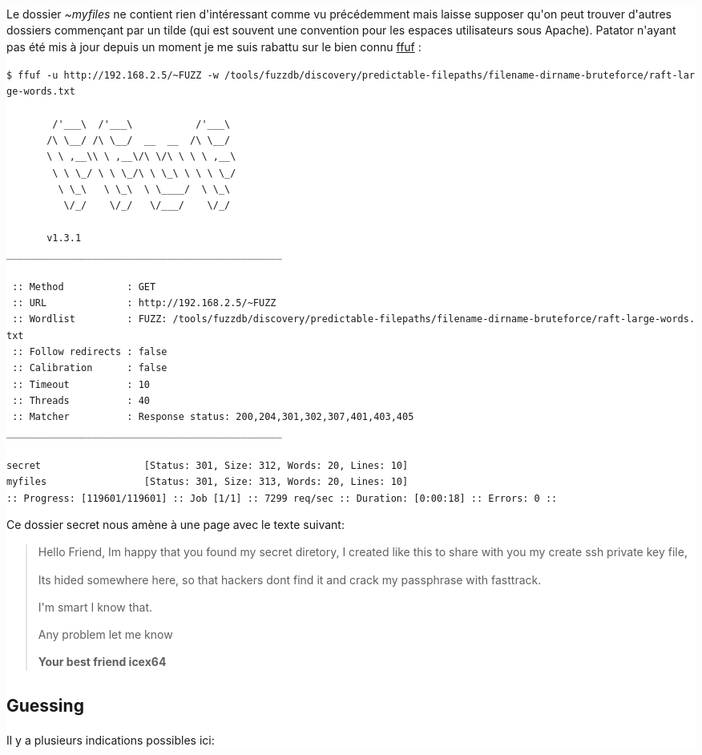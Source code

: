 Le dossier *~myfiles* ne contient rien d'intéressant comme vu précédemment mais laisse supposer qu'on peut trouver d'autres dossiers commençant par un tilde (qui est souvent une convention pour les espaces utilisateurs sous Apache). Patator n'ayant pas été mis à jour depuis un moment je me suis rabattu sur le bien connu [ffuf](https://github.com/ffuf/ffuf#readme) :  

```console
$ ffuf -u http://192.168.2.5/~FUZZ -w /tools/fuzzdb/discovery/predictable-filepaths/filename-dirname-bruteforce/raft-large-words.txt

        /'___\  /'___\           /'___\       
       /\ \__/ /\ \__/  __  __  /\ \__/       
       \ \ ,__\\ \ ,__\/\ \/\ \ \ \ ,__\      
        \ \ \_/ \ \ \_/\ \ \_\ \ \ \ \_/      
         \ \_\   \ \_\  \ \____/  \ \_\       
          \/_/    \/_/   \/___/    \/_/       

       v1.3.1
________________________________________________

 :: Method           : GET
 :: URL              : http://192.168.2.5/~FUZZ
 :: Wordlist         : FUZZ: /tools/fuzzdb/discovery/predictable-filepaths/filename-dirname-bruteforce/raft-large-words.txt
 :: Follow redirects : false
 :: Calibration      : false
 :: Timeout          : 10
 :: Threads          : 40
 :: Matcher          : Response status: 200,204,301,302,307,401,403,405
________________________________________________

secret                  [Status: 301, Size: 312, Words: 20, Lines: 10]
myfiles                 [Status: 301, Size: 313, Words: 20, Lines: 10]
:: Progress: [119601/119601] :: Job [1/1] :: 7299 req/sec :: Duration: [0:00:18] :: Errors: 0 ::
```

Ce dossier secret nous amène à une page avec le texte suivant:  

> 
> Hello Friend, Im happy that you found my secret diretory, I created like this to share with you my create ssh private key file,  
> 
> Its hided somewhere here, so that hackers dont find it and crack my passphrase with fasttrack.  
> 
> I'm smart I know that.  
> 
> Any problem let me know  
> 
> **Your best friend icex64**

Guessing
--------

Il y a plusieurs indications possibles ici:  
